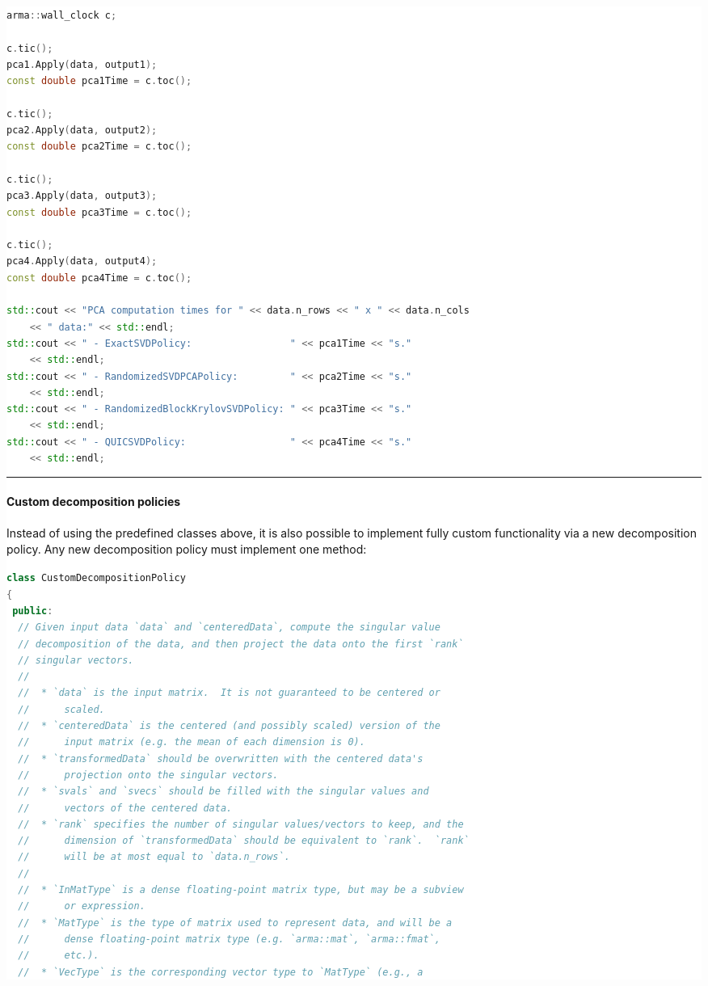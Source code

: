 ```c++
arma::wall_clock c;

c.tic();
pca1.Apply(data, output1);
const double pca1Time = c.toc();

c.tic();
pca2.Apply(data, output2);
const double pca2Time = c.toc();

c.tic();
pca3.Apply(data, output3);
const double pca3Time = c.toc();

c.tic();
pca4.Apply(data, output4);
const double pca4Time = c.toc();

std::cout << "PCA computation times for " << data.n_rows << " x " << data.n_cols
    << " data:" << std::endl;
std::cout << " - ExactSVDPolicy:                 " << pca1Time << "s."
    << std::endl;
std::cout << " - RandomizedSVDPCAPolicy:         " << pca2Time << "s."
    << std::endl;
std::cout << " - RandomizedBlockKrylovSVDPolicy: " << pca3Time << "s."
    << std::endl;
std::cout << " - QUICSVDPolicy:                  " << pca4Time << "s."
    << std::endl;
```

---

#### Custom decomposition policies

Instead of using the predefined classes above, it is also possible to implement
fully custom functionality via a new decomposition policy.  Any new
decomposition policy must implement one method:

```c++
class CustomDecompositionPolicy
{
 public:
  // Given input data `data` and `centeredData`, compute the singular value
  // decomposition of the data, and then project the data onto the first `rank`
  // singular vectors.
  //
  //  * `data` is the input matrix.  It is not guaranteed to be centered or
  //      scaled.
  //  * `centeredData` is the centered (and possibly scaled) version of the
  //      input matrix (e.g. the mean of each dimension is 0).
  //  * `transformedData` should be overwritten with the centered data's
  //      projection onto the singular vectors.
  //  * `svals` and `svecs` should be filled with the singular values and
  //      vectors of the centered data.
  //  * `rank` specifies the number of singular values/vectors to keep, and the
  //      dimension of `transformedData` should be equivalent to `rank`.  `rank`
  //      will be at most equal to `data.n_rows`.
  //
  //  * `InMatType` is a dense floating-point matrix type, but may be a subview
  //      or expression.
  //  * `MatType` is the type of matrix used to represent data, and will be a
  //      dense floating-point matrix type (e.g. `arma::mat`, `arma::fmat`,
  //      etc.).
  //  * `VecType` is the corresponding vector type to `MatType` (e.g., a
```